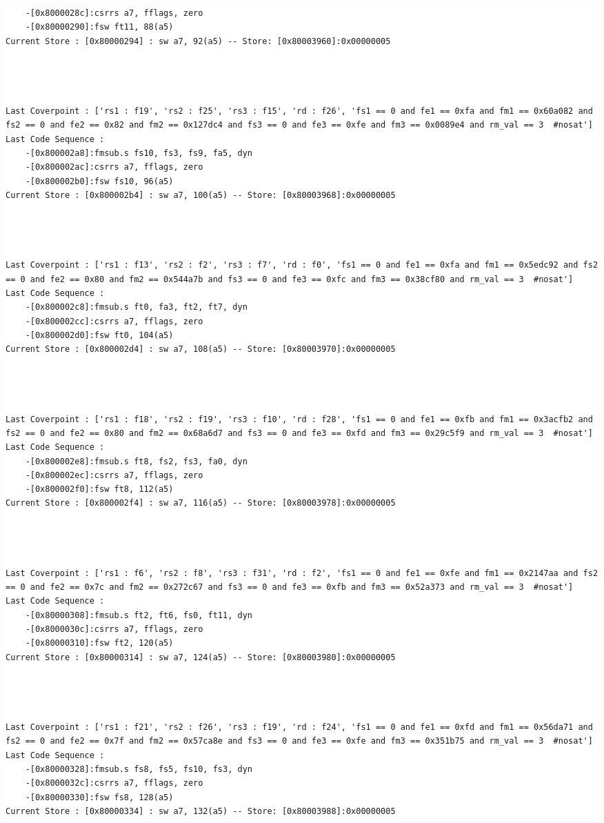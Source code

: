 ```
	-[0x8000028c]:csrrs a7, fflags, zero
	-[0x80000290]:fsw ft11, 88(a5)
Current Store : [0x80000294] : sw a7, 92(a5) -- Store: [0x80003960]:0x00000005




Last Coverpoint : ['rs1 : f19', 'rs2 : f25', 'rs3 : f15', 'rd : f26', 'fs1 == 0 and fe1 == 0xfa and fm1 == 0x60a082 and fs2 == 0 and fe2 == 0x82 and fm2 == 0x127dc4 and fs3 == 0 and fe3 == 0xfe and fm3 == 0x0089e4 and rm_val == 3  #nosat']
Last Code Sequence : 
	-[0x800002a8]:fmsub.s fs10, fs3, fs9, fa5, dyn
	-[0x800002ac]:csrrs a7, fflags, zero
	-[0x800002b0]:fsw fs10, 96(a5)
Current Store : [0x800002b4] : sw a7, 100(a5) -- Store: [0x80003968]:0x00000005




Last Coverpoint : ['rs1 : f13', 'rs2 : f2', 'rs3 : f7', 'rd : f0', 'fs1 == 0 and fe1 == 0xfa and fm1 == 0x5edc92 and fs2 == 0 and fe2 == 0x80 and fm2 == 0x544a7b and fs3 == 0 and fe3 == 0xfc and fm3 == 0x38cf80 and rm_val == 3  #nosat']
Last Code Sequence : 
	-[0x800002c8]:fmsub.s ft0, fa3, ft2, ft7, dyn
	-[0x800002cc]:csrrs a7, fflags, zero
	-[0x800002d0]:fsw ft0, 104(a5)
Current Store : [0x800002d4] : sw a7, 108(a5) -- Store: [0x80003970]:0x00000005




Last Coverpoint : ['rs1 : f18', 'rs2 : f19', 'rs3 : f10', 'rd : f28', 'fs1 == 0 and fe1 == 0xfb and fm1 == 0x3acfb2 and fs2 == 0 and fe2 == 0x80 and fm2 == 0x68a6d7 and fs3 == 0 and fe3 == 0xfd and fm3 == 0x29c5f9 and rm_val == 3  #nosat']
Last Code Sequence : 
	-[0x800002e8]:fmsub.s ft8, fs2, fs3, fa0, dyn
	-[0x800002ec]:csrrs a7, fflags, zero
	-[0x800002f0]:fsw ft8, 112(a5)
Current Store : [0x800002f4] : sw a7, 116(a5) -- Store: [0x80003978]:0x00000005




Last Coverpoint : ['rs1 : f6', 'rs2 : f8', 'rs3 : f31', 'rd : f2', 'fs1 == 0 and fe1 == 0xfe and fm1 == 0x2147aa and fs2 == 0 and fe2 == 0x7c and fm2 == 0x272c67 and fs3 == 0 and fe3 == 0xfb and fm3 == 0x52a373 and rm_val == 3  #nosat']
Last Code Sequence : 
	-[0x80000308]:fmsub.s ft2, ft6, fs0, ft11, dyn
	-[0x8000030c]:csrrs a7, fflags, zero
	-[0x80000310]:fsw ft2, 120(a5)
Current Store : [0x80000314] : sw a7, 124(a5) -- Store: [0x80003980]:0x00000005




Last Coverpoint : ['rs1 : f21', 'rs2 : f26', 'rs3 : f19', 'rd : f24', 'fs1 == 0 and fe1 == 0xfd and fm1 == 0x56da71 and fs2 == 0 and fe2 == 0x7f and fm2 == 0x57ca8e and fs3 == 0 and fe3 == 0xfe and fm3 == 0x351b75 and rm_val == 3  #nosat']
Last Code Sequence : 
	-[0x80000328]:fmsub.s fs8, fs5, fs10, fs3, dyn
	-[0x8000032c]:csrrs a7, fflags, zero
	-[0x80000330]:fsw fs8, 128(a5)
Current Store : [0x80000334] : sw a7, 132(a5) -- Store: [0x80003988]:0x00000005
```